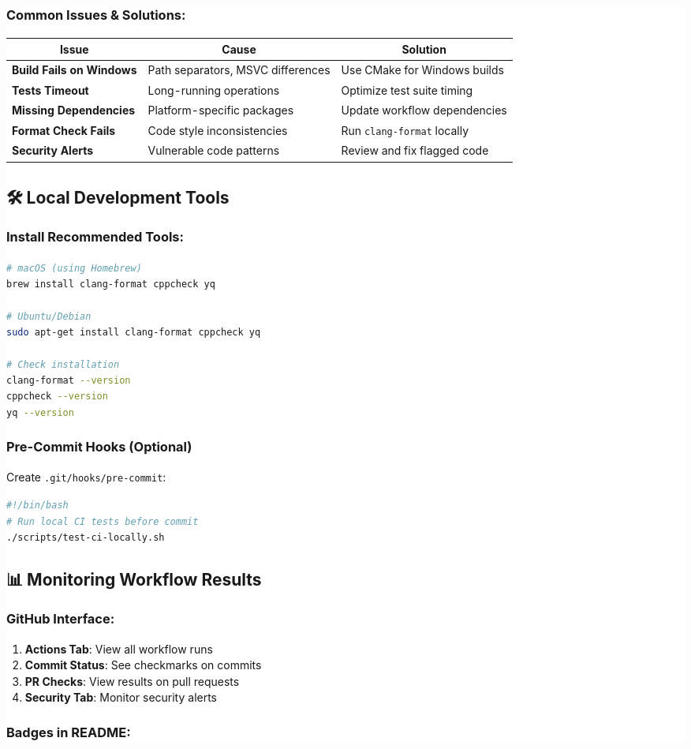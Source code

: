 ### **Common Issues & Solutions:**

| Issue | Cause | Solution |
|-------|-------|----------|
| **Build Fails on Windows** | Path separators, MSVC differences | Use CMake for Windows builds |
| **Tests Timeout** | Long-running operations | Optimize test suite timing |
| **Missing Dependencies** | Platform-specific packages | Update workflow dependencies |
| **Format Check Fails** | Code style inconsistencies | Run `clang-format` locally |
| **Security Alerts** | Vulnerable code patterns | Review and fix flagged code |

## 🛠️ **Local Development Tools**

### **Install Recommended Tools:**

```bash
# macOS (using Homebrew)
brew install clang-format cppcheck yq

# Ubuntu/Debian
sudo apt-get install clang-format cppcheck yq

# Check installation
clang-format --version
cppcheck --version
yq --version
```

### **Pre-Commit Hooks (Optional)**

Create `.git/hooks/pre-commit`:

```bash
#!/bin/bash
# Run local CI tests before commit
./scripts/test-ci-locally.sh
```

## 📊 **Monitoring Workflow Results**

### **GitHub Interface:**

1. **Actions Tab**: View all workflow runs
2. **Commit Status**: See checkmarks on commits
3. **PR Checks**: View results on pull requests
4. **Security Tab**: Monitor security alerts

### **Badges in README:**
